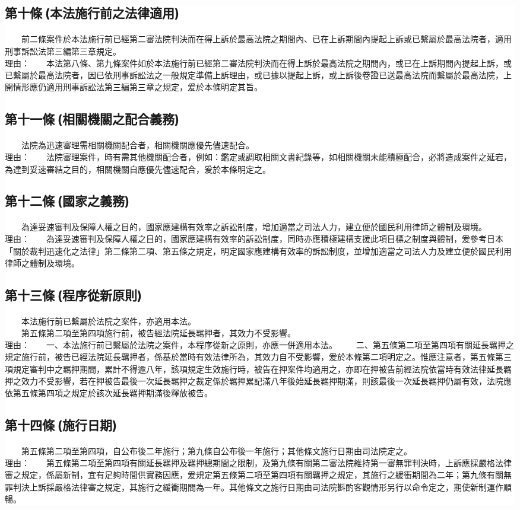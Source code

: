 第十條 (本法施行前之法律適用)
-----------------------------
　　前二條案件於本法施行前已經第二審法院判決而在得上訴於最高法院之期間內、已在上訴期間內提起上訴或已繫屬於最高法院者，適用刑事訴訟法第三編第三章規定。  
理由：　　本法第八條、第九條案件如於本法施行前已經第二審法院判決而在得上訴於最高法院之期間內，或已在上訴期間內提起上訴，或已繫屬於最高法院者，因已依刑事訴訟法之一般規定準備上訴理由，或已據以提起上訴，或上訴後卷證已送最高法院而繫屬於最高法院，上開情形應仍適用刑事訴訟法第三編第三章之規定，爰於本條明定其旨。

第十一條 (相關機關之配合義務)
-----------------------------
　　法院為迅速審理需相關機關配合者，相關機關應優先儘速配合。  
理由：　　法院審理案件，時有需其他機關配合者，例如：鑑定或調取相關文書紀錄等，如相關機關未能積極配合，必將造成案件之延宕，為達到妥速審結之目的，相關機關自應優先儘速配合，爰於本條明定之。

第十二條 (國家之義務)
---------------------
　　為達妥速審判及保障人權之目的，國家應建構有效率之訴訟制度，增加適當之司法人力，建立便於國民利用律師之體制及環境。  
理由：　　為達妥速審判及保障人權之目的，國家應建構有效率的訴訟制度，同時亦應積極建構支援此項目標之制度與體制，爰參考日本「關於裁判迅速化之法律」第二條第二項、第五條之規定，明定國家應建構有效率的訴訟制度，並增加適當之司法人力及建立便於國民利用律師之體制及環境。

第十三條 (程序從新原則)
-----------------------
　　本法施行前已繫屬於法院之案件，亦適用本法。  
　　第五條第二項至第四項施行前，被告經法院延長羈押者，其效力不受影響。  
理由：　　一、本法施行前已繫屬於法院之案件，本程序從新之原則，亦應一併適用本法。
　　二、第五條第二項至第四項有關延長羈押之規定施行前，被告已經法院延長羈押者，係基於當時有效法律所為，其效力自不受影響，爰於本條第二項明定之。惟應注意者，第五條第三項規定審判中之羈押期間，累計不得逾八年，該項規定生效施行時，被告在押案件均適用之，亦即在押被告前經法院依當時有效法律延長羈押之效力不受影響，若在押被告最後一次延長羈押之裁定係於羈押累記滿八年後始延長羈押期滿，則該最後一次延長羈押仍屬有效，法院應依第五條第四項之規定於該次延長羈押期滿後釋放被告。

第十四條 (施行日期)
-------------------
　　第五條第二項至第四項，自公布後二年施行；第九條自公布後一年施行；其他條文施行日期由司法院定之。  
理由：　　第五條第二項至第四項有關延長羈押及羈押總期間之限制，及第九條有關第二審法院維持第一審無罪判決時，上訴應採嚴格法律審之規定，係屬新制，宜有足夠時間供實務因應，爰規定第五條第二項至第四項有關羈押之規定，其施行之緩衝期間為二年；第九條有關無罪判決上訴採嚴格法律審之規定，其施行之緩衝期間為一年。其他條文之施行日期由司法院斟酌客觀情形另行以命令定之，期使新制運作順暢。